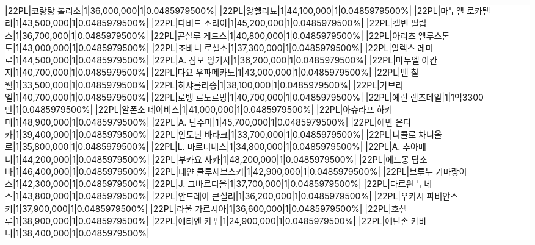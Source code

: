 |22PL|코랑탕 톨리소|1|36,000,000|1|0.0485979500%|
|22PL|앙헬리뇨|1|44,100,000|1|0.0485979500%|
|22PL|마누엘 로카텔리|1|43,500,000|1|0.0485979500%|
|22PL|다비드 소리아|1|45,200,000|1|0.0485979500%|
|22PL|캘빈 필립스|1|36,700,000|1|0.0485979500%|
|22PL|곤살루 게드스|1|40,800,000|1|0.0485979500%|
|22PL|아리츠 엘루스톤도|1|43,000,000|1|0.0485979500%|
|22PL|조바니 로셀소|1|37,300,000|1|0.0485979500%|
|22PL|알렉스 레미로|1|44,500,000|1|0.0485979500%|
|22PL|A. 잠보 앙기사|1|36,200,000|1|0.0485979500%|
|22PL|마누엘 아칸지|1|40,700,000|1|0.0485979500%|
|22PL|다요 우파메카노|1|43,000,000|1|0.0485979500%|
|22PL|벤 칠웰|1|33,500,000|1|0.0485979500%|
|22PL|히샤를리송|1|38,100,000|1|0.0485979500%|
|22PL|가브리엘|1|40,700,000|1|0.0485979500%|
|22PL|로뱅 르노르망|1|40,700,000|1|0.0485979500%|
|22PL|에런 램즈데일|1|1억3300만|1|0.0485979500%|
|22PL|알폰소 데이비스|1|41,000,000|1|0.0485979500%|
|22PL|아슈라프 하키미|1|48,900,000|1|0.0485979500%|
|22PL|A. 단주마|1|45,700,000|1|0.0485979500%|
|22PL|에반 은디카|1|39,400,000|1|0.0485979500%|
|22PL|안토닌 바라크|1|33,700,000|1|0.0485979500%|
|22PL|니콜로 차니올로|1|35,800,000|1|0.0485979500%|
|22PL|L. 마르티네스|1|34,800,000|1|0.0485979500%|
|22PL|A. 추아메니|1|44,200,000|1|0.0485979500%|
|22PL|부카요 사카|1|48,200,000|1|0.0485979500%|
|22PL|에드몽 탑소바|1|46,400,000|1|0.0485979500%|
|22PL|데얀 쿨루세브스키|1|42,900,000|1|0.0485979500%|
|22PL|브루누 기마랑이스|1|42,300,000|1|0.0485979500%|
|22PL|J. 그바르디올|1|37,700,000|1|0.0485979500%|
|22PL|다르윈 누녜스|1|43,800,000|1|0.0485979500%|
|22PL|안드레아 콘실리|1|36,200,000|1|0.0485979500%|
|22PL|우카시 파비안스키|1|37,900,000|1|0.0485979500%|
|22PL|라울 가르시아|1|36,600,000|1|0.0485979500%|
|22PL|호셀루|1|38,900,000|1|0.0485979500%|
|22PL|에티엔 카푸|1|24,900,000|1|0.0485979500%|
|22PL|에딘손 카바니|1|38,400,000|1|0.0485979500%|